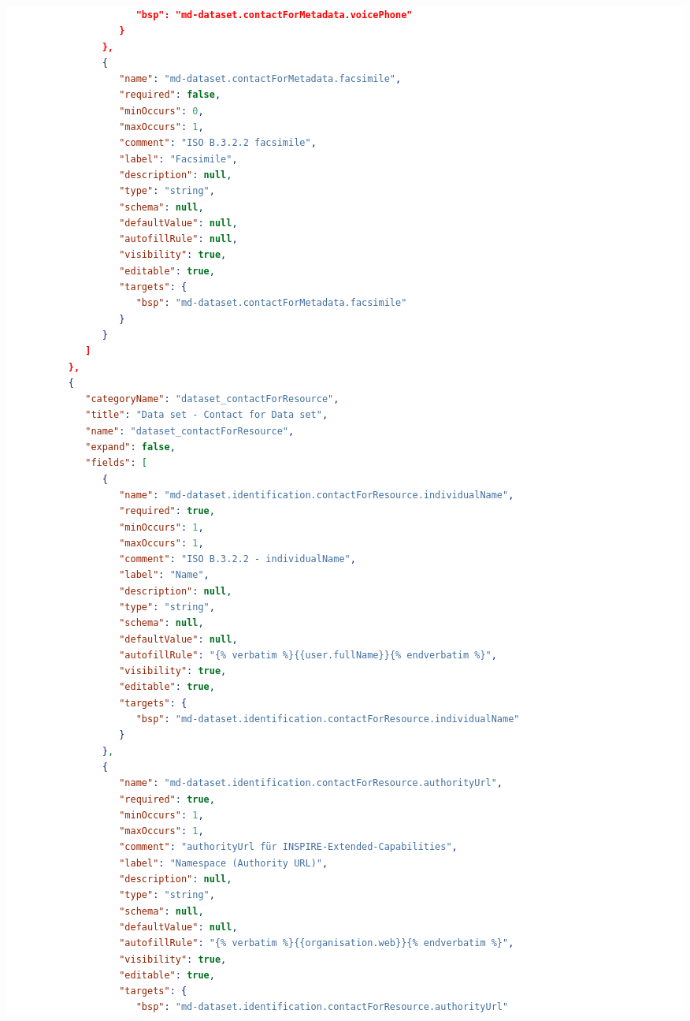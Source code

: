 ```json
                       "bsp": "md-dataset.contactForMetadata.voicePhone"
                    }
                 },
                 {
                    "name": "md-dataset.contactForMetadata.facsimile",
                    "required": false,
                    "minOccurs": 0,
                    "maxOccurs": 1,
                    "comment": "ISO B.3.2.2 facsimile",
                    "label": "Facsimile",
                    "description": null,
                    "type": "string",
                    "schema": null,
                    "defaultValue": null,
                    "autofillRule": null,
                    "visibility": true,
                    "editable": true,
                    "targets": {
                       "bsp": "md-dataset.contactForMetadata.facsimile"
                    }
                 }
              ]
           },
           {
              "categoryName": "dataset_contactForResource",
              "title": "Data set - Contact for Data set",
              "name": "dataset_contactForResource",
              "expand": false,
              "fields": [
                 {
                    "name": "md-dataset.identification.contactForResource.individualName",
                    "required": true,
                    "minOccurs": 1,
                    "maxOccurs": 1,
                    "comment": "ISO B.3.2.2 - individualName",
                    "label": "Name",
                    "description": null,
                    "type": "string",
                    "schema": null,
                    "defaultValue": null,
                    "autofillRule": "{% verbatim %}{{user.fullName}}{% endverbatim %}",
                    "visibility": true,
                    "editable": true,
                    "targets": {
                       "bsp": "md-dataset.identification.contactForResource.individualName"
                    }
                 },
                 {
                    "name": "md-dataset.identification.contactForResource.authorityUrl",
                    "required": true,
                    "minOccurs": 1,
                    "maxOccurs": 1,
                    "comment": "authorityUrl für INSPIRE-Extended-Capabilities",
                    "label": "Namespace (Authority URL)",
                    "description": null,
                    "type": "string",
                    "schema": null,
                    "defaultValue": null,
                    "autofillRule": "{% verbatim %}{{organisation.web}}{% endverbatim %}",
                    "visibility": true,
                    "editable": true,
                    "targets": {
                       "bsp": "md-dataset.identification.contactForResource.authorityUrl"
```